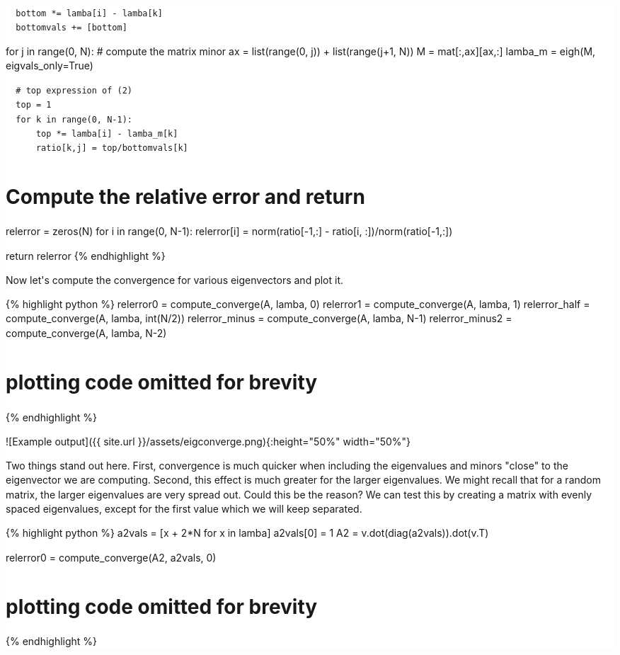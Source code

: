       bottom *= lamba[i] - lamba[k]
      bottomvals += [bottom]

  for j in range(0, N):
      # compute the matrix minor
      ax = list(range(0, j)) + list(range(j+1, N))
      M = mat[:,ax][ax,:]
      lamba_m = eigh(M, eigvals_only=True)

      # top expression of (2)
      top = 1
      for k in range(0, N-1):
          top *= lamba[i] - lamba_m[k]
          ratio[k,j] = top/bottomvals[k]

  # Compute the relative error and return
  relerror = zeros(N)
  for i in range(0, N-1):
      relerror[i] = norm(ratio[-1,:] - ratio[i, :])/norm(ratio[-1,:])

  return relerror
{% endhighlight %}

Now let's compute the convergence for various eigenvectors and plot it.

{% highlight python %}
relerror0 = compute_converge(A, lamba, 0)
relerror1 = compute_converge(A, lamba, 1)
relerror_half = compute_converge(A, lamba, int(N/2))
relerror_minus = compute_converge(A, lamba, N-1)
relerror_minus2 = compute_converge(A, lamba, N-2)

# plotting code omitted for brevity
{% endhighlight %}

![Example output]({{ site.url }}/assets/eigconverge.png){:height="50%" width="50%"}

Two things stand out here. First, convergence is much quicker when including
the eigenvalues and minors "close" to the eigenvector we are computing. Second,
this effect is much greater for the larger eigenvalues. We might recall that
for a random matrix, the larger eigenvalues are very spread out. Could this
be the reason? We can test this by creating a matrix with evenly spaced
eigenvalues, except for the first value which we will keep separated.

{% highlight python %}
a2vals = [x + 2*N for x in lamba]
a2vals[0] = 1
A2 = v.dot(diag(a2vals)).dot(v.T)

relerror0 = compute_converge(A2, a2vals, 0)
# plotting code omitted for brevity
{% endhighlight %}
